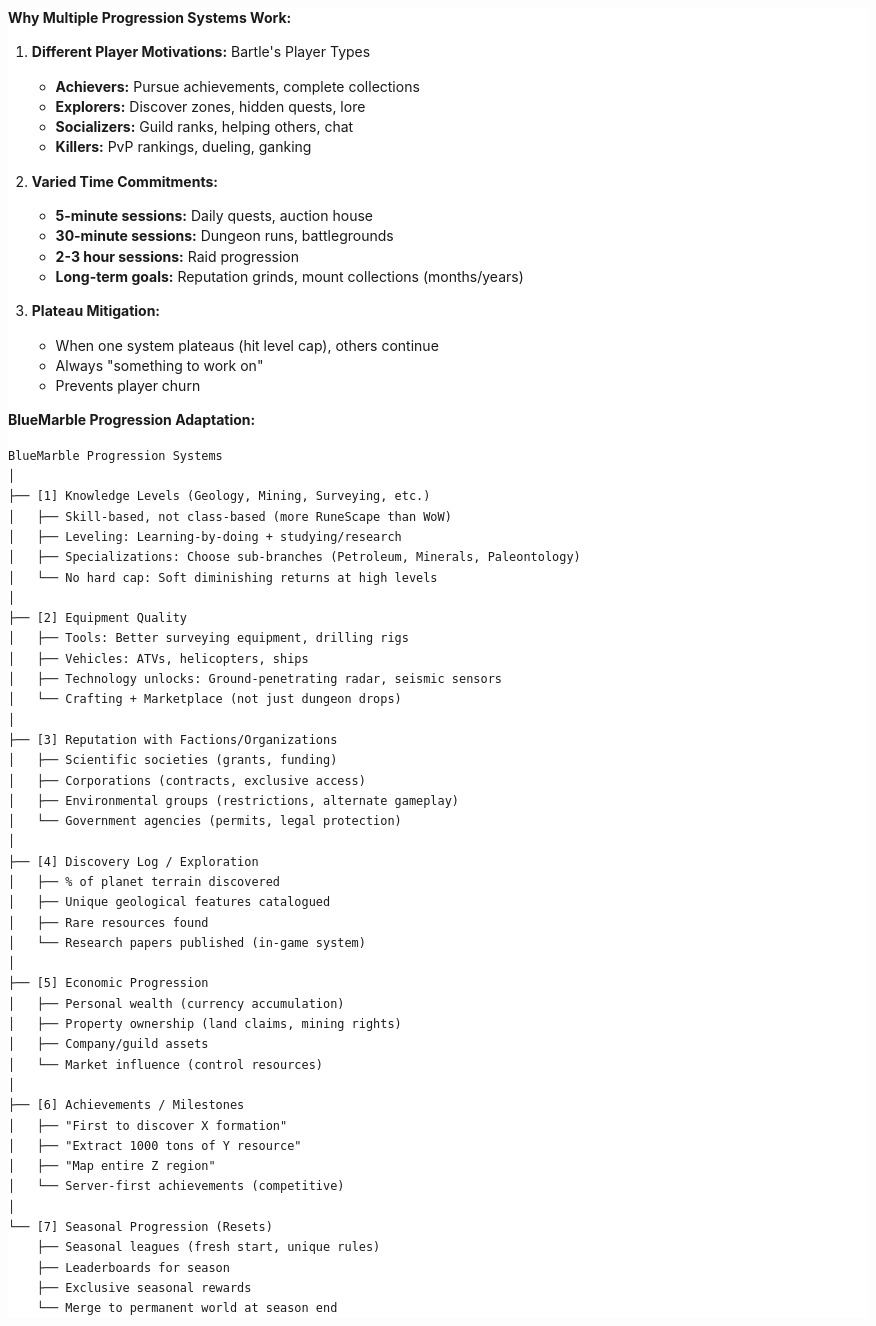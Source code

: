 **Why Multiple Progression Systems Work:**

1. **Different Player Motivations:** Bartle's Player Types
   - **Achievers:** Pursue achievements, complete collections
   - **Explorers:** Discover zones, hidden quests, lore
   - **Socializers:** Guild ranks, helping others, chat
   - **Killers:** PvP rankings, dueling, ganking

2. **Varied Time Commitments:**
   - **5-minute sessions:** Daily quests, auction house
   - **30-minute sessions:** Dungeon runs, battlegrounds
   - **2-3 hour sessions:** Raid progression
   - **Long-term goals:** Reputation grinds, mount collections (months/years)

3. **Plateau Mitigation:**
   - When one system plateaus (hit level cap), others continue
   - Always "something to work on"
   - Prevents player churn

**BlueMarble Progression Adaptation:**

```
BlueMarble Progression Systems
│
├── [1] Knowledge Levels (Geology, Mining, Surveying, etc.)
│   ├── Skill-based, not class-based (more RuneScape than WoW)
│   ├── Leveling: Learning-by-doing + studying/research
│   ├── Specializations: Choose sub-branches (Petroleum, Minerals, Paleontology)
│   └── No hard cap: Soft diminishing returns at high levels
│
├── [2] Equipment Quality
│   ├── Tools: Better surveying equipment, drilling rigs
│   ├── Vehicles: ATVs, helicopters, ships
│   ├── Technology unlocks: Ground-penetrating radar, seismic sensors
│   └── Crafting + Marketplace (not just dungeon drops)
│
├── [3] Reputation with Factions/Organizations
│   ├── Scientific societies (grants, funding)
│   ├── Corporations (contracts, exclusive access)
│   ├── Environmental groups (restrictions, alternate gameplay)
│   └── Government agencies (permits, legal protection)
│
├── [4] Discovery Log / Exploration
│   ├── % of planet terrain discovered
│   ├── Unique geological features catalogued
│   ├── Rare resources found
│   └── Research papers published (in-game system)
│
├── [5] Economic Progression
│   ├── Personal wealth (currency accumulation)
│   ├── Property ownership (land claims, mining rights)
│   ├── Company/guild assets
│   └── Market influence (control resources)
│
├── [6] Achievements / Milestones
│   ├── "First to discover X formation"
│   ├── "Extract 1000 tons of Y resource"
│   ├── "Map entire Z region"
│   └── Server-first achievements (competitive)
│
└── [7] Seasonal Progression (Resets)
    ├── Seasonal leagues (fresh start, unique rules)
    ├── Leaderboards for season
    ├── Exclusive seasonal rewards
    └── Merge to permanent world at season end
```
